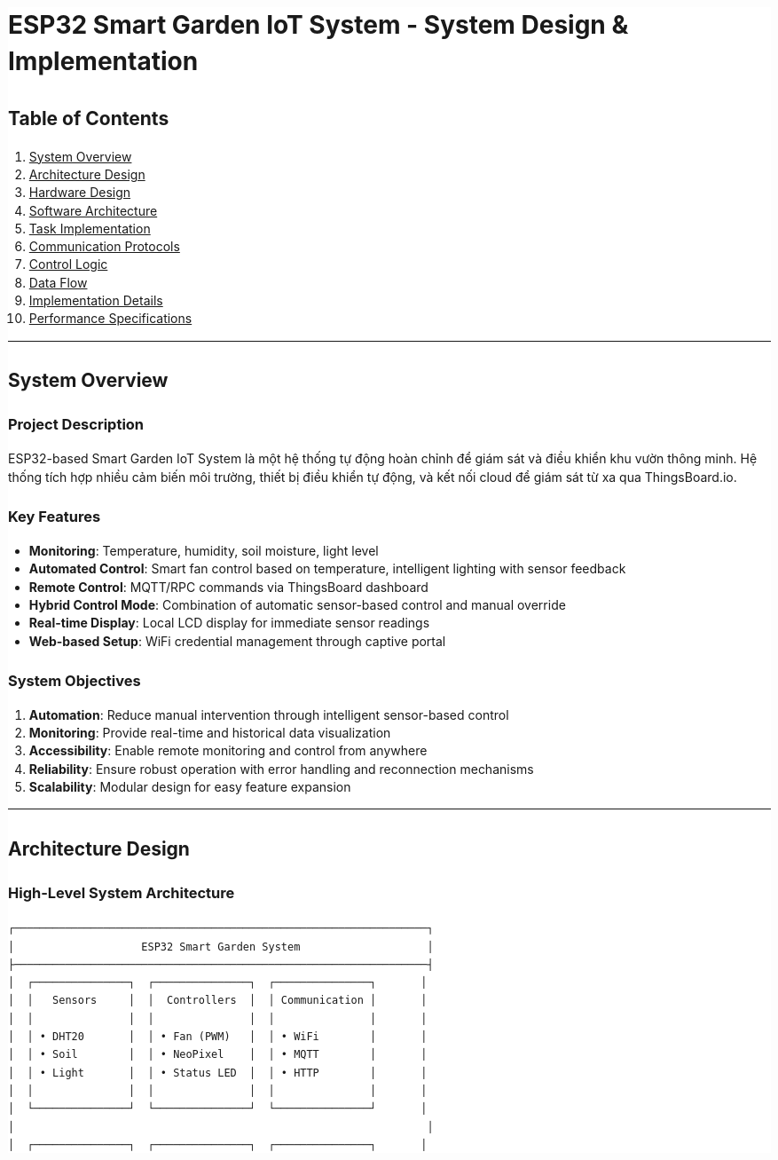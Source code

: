 # ESP32 Smart Garden IoT System - System Design & Implementation

## Table of Contents
1. [System Overview](#system-overview)
2. [Architecture Design](#architecture-design)
3. [Hardware Design](#hardware-design)
4. [Software Architecture](#software-architecture)
5. [Task Implementation](#task-implementation)
6. [Communication Protocols](#communication-protocols)
7. [Control Logic](#control-logic)
8. [Data Flow](#data-flow)
9. [Implementation Details](#implementation-details)
10. [Performance Specifications](#performance-specifications)

---

## System Overview

### Project Description
ESP32-based Smart Garden IoT System là một hệ thống tự động hoàn chỉnh để giám sát và điều khiển khu vườn thông minh. Hệ thống tích hợp nhiều cảm biến môi trường, thiết bị điều khiển tự động, và kết nối cloud để giám sát từ xa qua ThingsBoard.io.

### Key Features
- **Monitoring**: Temperature, humidity, soil moisture, light level
- **Automated Control**: Smart fan control based on temperature, intelligent lighting with sensor feedback
- **Remote Control**: MQTT/RPC commands via ThingsBoard dashboard
- **Hybrid Control Mode**: Combination of automatic sensor-based control and manual override
- **Real-time Display**: Local LCD display for immediate sensor readings
- **Web-based Setup**: WiFi credential management through captive portal

### System Objectives
1. **Automation**: Reduce manual intervention through intelligent sensor-based control
2. **Monitoring**: Provide real-time and historical data visualization
3. **Accessibility**: Enable remote monitoring and control from anywhere
4. **Reliability**: Ensure robust operation with error handling and reconnection mechanisms
5. **Scalability**: Modular design for easy feature expansion

---

## Architecture Design

### High-Level System Architecture

```
┌─────────────────────────────────────────────────────────────────┐
│                    ESP32 Smart Garden System                    │
├─────────────────────────────────────────────────────────────────┤
│  ┌───────────────┐  ┌───────────────┐  ┌───────────────┐       │
│  │   Sensors     │  │  Controllers  │  │ Communication │       │
│  │               │  │               │  │               │       │
│  │ • DHT20       │  │ • Fan (PWM)   │  │ • WiFi        │       │
│  │ • Soil        │  │ • NeoPixel    │  │ • MQTT        │       │
│  │ • Light       │  │ • Status LED  │  │ • HTTP        │       │
│  │               │  │               │  │               │       │
│  └───────────────┘  └───────────────┘  └───────────────┘       │
│                                                                 │
│  ┌───────────────┐  ┌───────────────┐  ┌───────────────┐       │
```